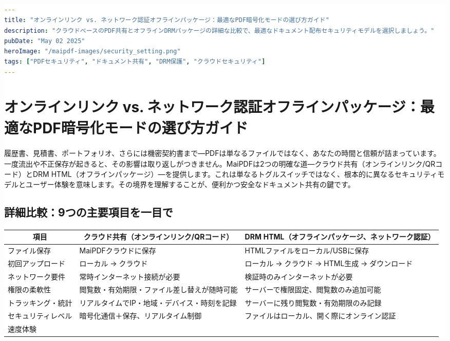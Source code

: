 ```yaml
---
title: "オンラインリンク vs. ネットワーク認証オフラインパッケージ：最適なPDF暗号化モードの選び方ガイド"
description: "クラウドベースのPDF共有とオフラインDRMパッケージの詳細な比較で、最適なドキュメント配布セキュリティモデルを選択しましょう。"
pubDate: "May 02 2025"
heroImage: "/maipdf-images/security_setting.png"
tags: ["PDFセキュリティ", "ドキュメント共有", "DRM保護", "クラウドセキュリティ"]
---
```


# オンラインリンク vs. ネットワーク認証オフラインパッケージ：最適なPDF暗号化モードの選び方ガイド

<div class="intro-panel">
  <p>履歴書、見積書、ポートフォリオ、さらには機密契約書まで—PDFは単なるファイルではなく、あなたの時間と信頼が詰まっています。一度流出や不正保存が起きると、その影響は取り返しがつきません。MaiPDFは2つの明確な道—クラウド共有（オンラインリンク/QRコード）とDRM HTML（オフラインパッケージ）—を提供します。これは単なるトグルスイッチではなく、根本的に異なるセキュリティモデルとユーザー体験を意味します。その境界を理解することが、便利かつ安全なドキュメント共有の鍵です。</p>
</div>

## 詳細比較：9つの主要項目を一目で

<div class="comparison-table">
  <table>
    <thead>
      <tr>
        <th>項目</th>
        <th>クラウド共有（オンラインリンク/QRコード）</th>
        <th>DRM HTML（オフラインパッケージ、ネットワーク認証）</th>
      </tr>
    </thead>
    <tbody>
      <tr>
        <td>ファイル保存</td>
        <td>MaiPDFクラウドに保存</td>
        <td>HTMLファイルをローカル/USBに保存</td>
      </tr>
      <tr>
        <td>初回アップロード</td>
        <td>ローカル → クラウド</td>
        <td>ローカル → クラウド → HTML生成 → ダウンロード</td>
      </tr>
      <tr>
        <td>ネットワーク要件</td>
        <td>常時インターネット接続が必要</td>
        <td>検証時のみインターネットが必要</td>
      </tr>
      <tr>
        <td>権限の柔軟性</td>
        <td>閲覧数・有効期限・ファイル差し替えが随時可能</td>
        <td>サーバーで権限固定、閲覧数のみ追加可能</td>
      </tr>
      <tr>
        <td>トラッキング・統計</td>
        <td>リアルタイムでIP・地域・デバイス・時刻を記録</td>
        <td>サーバーに残り閲覧数・有効期限のみ記録</td>
      </tr>
      <tr>
        <td>セキュリティレベル</td>
        <td>暗号化通信＋保存、リアルタイム制御</td>
        <td>ファイルはローカル、開く際にオンライン認証</td>
      </tr>
      <tr>
        <td>速度体験</td>